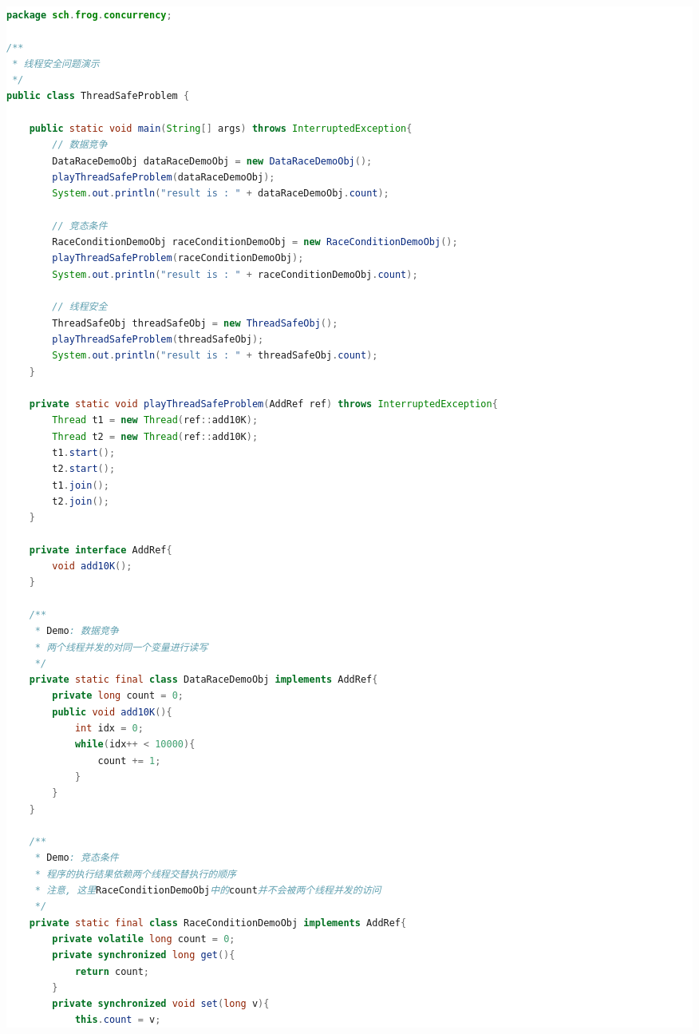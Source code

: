 ```java
package sch.frog.concurrency;

/**
 * 线程安全问题演示
 */
public class ThreadSafeProblem {

    public static void main(String[] args) throws InterruptedException{
        // 数据竞争
        DataRaceDemoObj dataRaceDemoObj = new DataRaceDemoObj();
        playThreadSafeProblem(dataRaceDemoObj);
        System.out.println("result is : " + dataRaceDemoObj.count);

        // 竞态条件
        RaceConditionDemoObj raceConditionDemoObj = new RaceConditionDemoObj();
        playThreadSafeProblem(raceConditionDemoObj);
        System.out.println("result is : " + raceConditionDemoObj.count);

        // 线程安全
        ThreadSafeObj threadSafeObj = new ThreadSafeObj();
        playThreadSafeProblem(threadSafeObj);
        System.out.println("result is : " + threadSafeObj.count);
    }

    private static void playThreadSafeProblem(AddRef ref) throws InterruptedException{
        Thread t1 = new Thread(ref::add10K);
        Thread t2 = new Thread(ref::add10K);
        t1.start();
        t2.start();
        t1.join();
        t2.join();
    }

    private interface AddRef{
        void add10K();
    }

    /**
     * Demo: 数据竞争
     * 两个线程并发的对同一个变量进行读写
     */
    private static final class DataRaceDemoObj implements AddRef{
        private long count = 0;
        public void add10K(){
            int idx = 0;
            while(idx++ < 10000){
                count += 1;
            }
        }
    }

    /**
     * Demo: 竞态条件
     * 程序的执行结果依赖两个线程交替执行的顺序
     * 注意, 这里RaceConditionDemoObj中的count并不会被两个线程并发的访问
     */
    private static final class RaceConditionDemoObj implements AddRef{
        private volatile long count = 0;
        private synchronized long get(){
            return count;
        }
        private synchronized void set(long v){
            this.count = v;
```